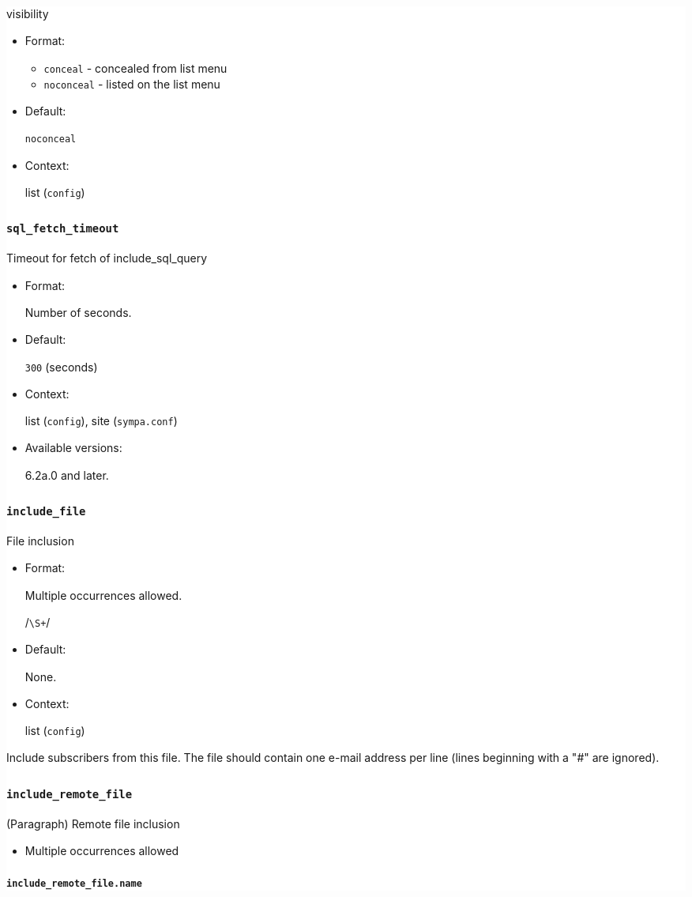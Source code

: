visibility

- Format:
    - `conceal` - concealed from list menu
    - `noconceal` - listed on the list menu
- Default:

    `noconceal`

- Context:

    list (`config`)

### `sql_fetch_timeout`

Timeout for fetch of include\_sql\_query

- Format:

    Number of seconds.

- Default:

    `300` (seconds)

- Context:

    list (`config`), site (`sympa.conf`)

- Available versions:

    6.2a.0 and later.

### `include_file`

File inclusion

- Format:

    Multiple occurrences allowed.

    /`\S+`/

- Default:

    None.

- Context:

    list (`config`)

Include subscribers from this file.  The file should contain one e-mail address per line (lines beginning with a "#" are ignored).

### `include_remote_file`

(Paragraph)
Remote file inclusion

- Multiple occurrences allowed

#### `include_remote_file.name`
